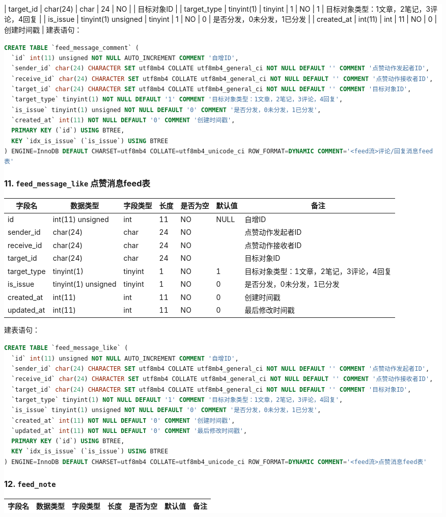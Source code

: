 | target_id | char(24) | char | 24 | NO |  | 目标对象ID | 
| target_type | tinyint(1) | tinyint | 1 | NO | 1 | 目标对象类型：1文章，2笔记，3评论，4回复 | 
| is_issue | tinyint(1) unsigned | tinyint | 1 | NO | 0 | 是否分发，0未分发，1已分发 | 
| created_at | int(11) | int | 11 | NO | 0 | 创建时间戳 | 
建表语句：
```sql
CREATE TABLE `feed_message_comment` (
  `id` int(11) unsigned NOT NULL AUTO_INCREMENT COMMENT '自增ID',
  `sender_id` char(24) CHARACTER SET utf8mb4 COLLATE utf8mb4_general_ci NOT NULL DEFAULT '' COMMENT '点赞动作发起者ID',
  `receive_id` char(24) CHARACTER SET utf8mb4 COLLATE utf8mb4_general_ci NOT NULL DEFAULT '' COMMENT '点赞动作接收者ID',
  `target_id` char(24) CHARACTER SET utf8mb4 COLLATE utf8mb4_general_ci NOT NULL DEFAULT '' COMMENT '目标对象ID',
  `target_type` tinyint(1) NOT NULL DEFAULT '1' COMMENT '目标对象类型：1文章，2笔记，3评论，4回复',
  `is_issue` tinyint(1) unsigned NOT NULL DEFAULT '0' COMMENT '是否分发，0未分发，1已分发',
  `created_at` int(11) NOT NULL DEFAULT '0' COMMENT '创建时间戳',
  PRIMARY KEY (`id`) USING BTREE,
  KEY `idx_is_issue` (`is_issue`) USING BTREE
) ENGINE=InnoDB DEFAULT CHARSET=utf8mb4 COLLATE=utf8mb4_unicode_ci ROW_FORMAT=DYNAMIC COMMENT='<feed流>评论/回复消息feed表'
```
### 11.  `feed_message_like` 点赞消息feed表
| 字段名 | 数据类型 | 字段类型 | 长度 | 是否为空 | 默认值 | 备注 |
| ------ | -------- | -------- | ---- | -------- | ------ | ---- |
| id | int(11) unsigned | int | 11 | NO | NULL | 自增ID | 
| sender_id | char(24) | char | 24 | NO |  | 点赞动作发起者ID | 
| receive_id | char(24) | char | 24 | NO |  | 点赞动作接收者ID | 
| target_id | char(24) | char | 24 | NO |  | 目标对象ID | 
| target_type | tinyint(1) | tinyint | 1 | NO | 1 | 目标对象类型：1文章，2笔记，3评论，4回复 | 
| is_issue | tinyint(1) unsigned | tinyint | 1 | NO | 0 | 是否分发，0未分发，1已分发 | 
| created_at | int(11) | int | 11 | NO | 0 | 创建时间戳 | 
| updated_at | int(11) | int | 11 | NO | 0 | 最后修改时间戳 | 
建表语句：
```sql
CREATE TABLE `feed_message_like` (
  `id` int(11) unsigned NOT NULL AUTO_INCREMENT COMMENT '自增ID',
  `sender_id` char(24) CHARACTER SET utf8mb4 COLLATE utf8mb4_general_ci NOT NULL DEFAULT '' COMMENT '点赞动作发起者ID',
  `receive_id` char(24) CHARACTER SET utf8mb4 COLLATE utf8mb4_general_ci NOT NULL DEFAULT '' COMMENT '点赞动作接收者ID',
  `target_id` char(24) CHARACTER SET utf8mb4 COLLATE utf8mb4_general_ci NOT NULL DEFAULT '' COMMENT '目标对象ID',
  `target_type` tinyint(1) NOT NULL DEFAULT '1' COMMENT '目标对象类型：1文章，2笔记，3评论，4回复',
  `is_issue` tinyint(1) unsigned NOT NULL DEFAULT '0' COMMENT '是否分发，0未分发，1已分发',
  `created_at` int(11) NOT NULL DEFAULT '0' COMMENT '创建时间戳',
  `updated_at` int(11) NOT NULL DEFAULT '0' COMMENT '最后修改时间戳',
  PRIMARY KEY (`id`) USING BTREE,
  KEY `idx_is_issue` (`is_issue`) USING BTREE
) ENGINE=InnoDB DEFAULT CHARSET=utf8mb4 COLLATE=utf8mb4_unicode_ci ROW_FORMAT=DYNAMIC COMMENT='<feed流>点赞消息feed表'
```
### 12.  `feed_note` 
| 字段名 | 数据类型 | 字段类型 | 长度 | 是否为空 | 默认值 | 备注 |
| ------ | -------- | -------- | ---- | -------- | ------ | ---- |